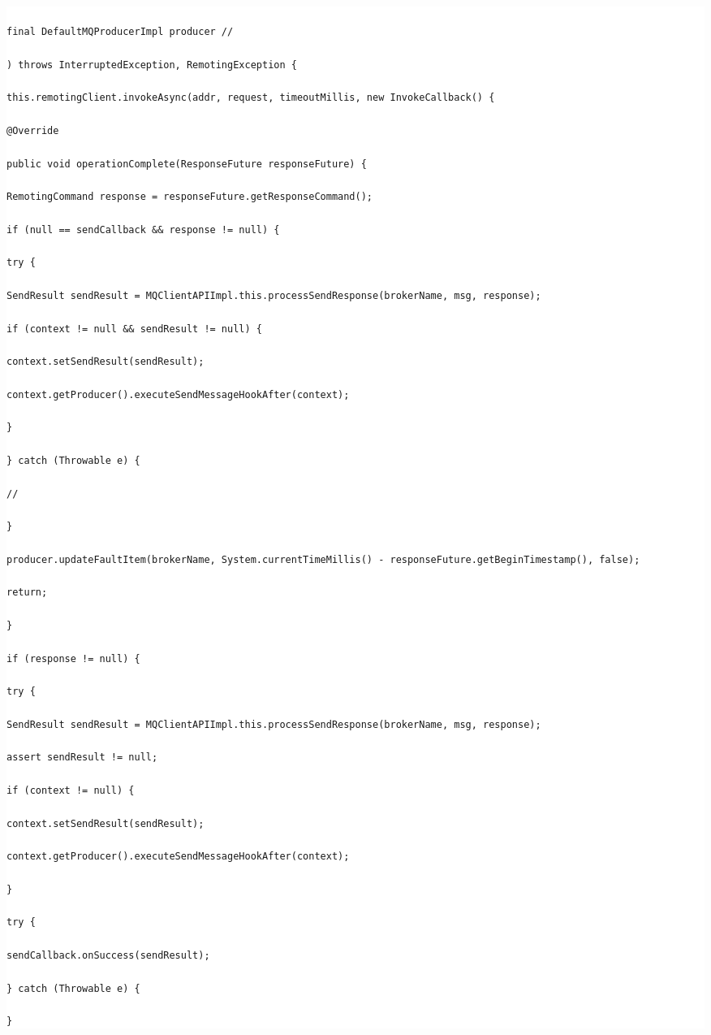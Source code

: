 ```

final DefaultMQProducerImpl producer //

) throws InterruptedException, RemotingException {

this.remotingClient.invokeAsync(addr, request, timeoutMillis, new InvokeCallback() {

@Override

public void operationComplete(ResponseFuture responseFuture) {

RemotingCommand response = responseFuture.getResponseCommand();

if (null == sendCallback && response != null) {

try {

SendResult sendResult = MQClientAPIImpl.this.processSendResponse(brokerName, msg, response);

if (context != null && sendResult != null) {

context.setSendResult(sendResult);

context.getProducer().executeSendMessageHookAfter(context);

}

} catch (Throwable e) {

//

}

producer.updateFaultItem(brokerName, System.currentTimeMillis() - responseFuture.getBeginTimestamp(), false);

return;

}

if (response != null) {

try {

SendResult sendResult = MQClientAPIImpl.this.processSendResponse(brokerName, msg, response);

assert sendResult != null;

if (context != null) {

context.setSendResult(sendResult);

context.getProducer().executeSendMessageHookAfter(context);

}

try {

sendCallback.onSuccess(sendResult);

} catch (Throwable e) {

}
```